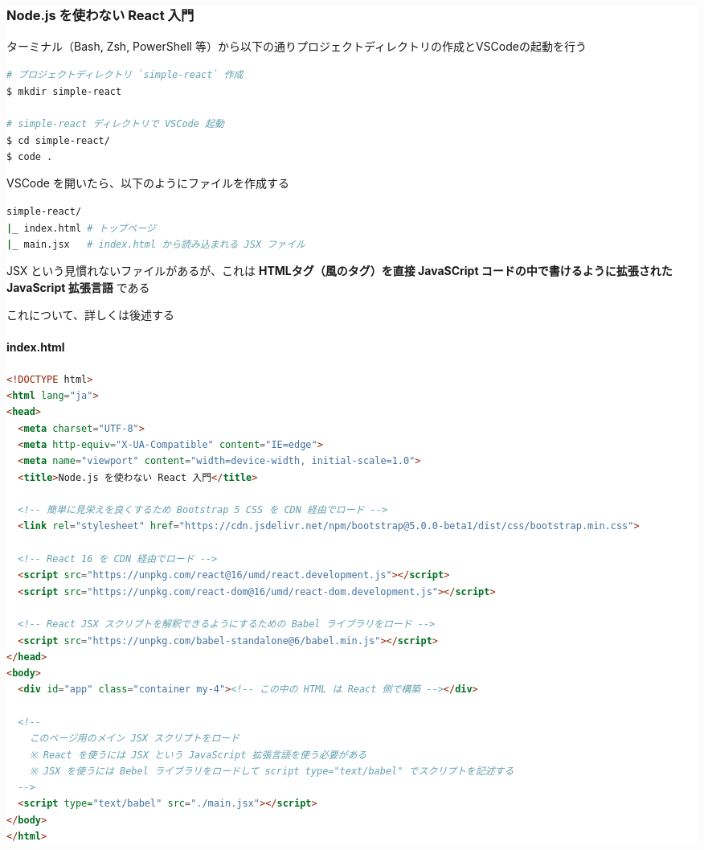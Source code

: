 ### Node.js を使わない React 入門
ターミナル（Bash, Zsh, PowerShell 等）から以下の通りプロジェクトディレクトリの作成とVSCodeの起動を行う

```bash
# プロジェクトディレクトリ `simple-react` 作成
$ mkdir simple-react

# simple-react ディレクトリで VSCode 起動
$ cd simple-react/
$ code .
```

VSCode を開いたら、以下のようにファイルを作成する

```bash
simple-react/
|_ index.html # トップページ
|_ main.jsx   # index.html から読み込まれる JSX ファイル
```

JSX という見慣れないファイルがあるが、これは **HTMLタグ（風のタグ）を直接 JavaSCript コードの中で書けるように拡張された JavaScript 拡張言語** である

これについて、詳しくは後述する

#### index.html
```html
<!DOCTYPE html>
<html lang="ja">
<head>
  <meta charset="UTF-8">
  <meta http-equiv="X-UA-Compatible" content="IE=edge">
  <meta name="viewport" content="width=device-width, initial-scale=1.0">
  <title>Node.js を使わない React 入門</title>

  <!-- 簡単に見栄えを良くするため Bootstrap 5 CSS を CDN 経由でロード -->
  <link rel="stylesheet" href="https://cdn.jsdelivr.net/npm/bootstrap@5.0.0-beta1/dist/css/bootstrap.min.css">

  <!-- React 16 を CDN 経由でロード -->
  <script src="https://unpkg.com/react@16/umd/react.development.js"></script>
  <script src="https://unpkg.com/react-dom@16/umd/react-dom.development.js"></script>

  <!-- React JSX スクリプトを解釈できるようにするための Babel ライブラリをロード -->
  <script src="https://unpkg.com/babel-standalone@6/babel.min.js"></script>
</head>
<body>
  <div id="app" class="container my-4"><!-- この中の HTML は React 側で構築 --></div>

  <!--
    このページ用のメイン JSX スクリプトをロード
    ※ React を使うには JSX という JavaScript 拡張言語を使う必要がある
    ※ JSX を使うには Bebel ライブラリをロードして script type="text/babel" でスクリプトを記述する
  -->
  <script type="text/babel" src="./main.jsx"></script>
</body>
</html>
```

